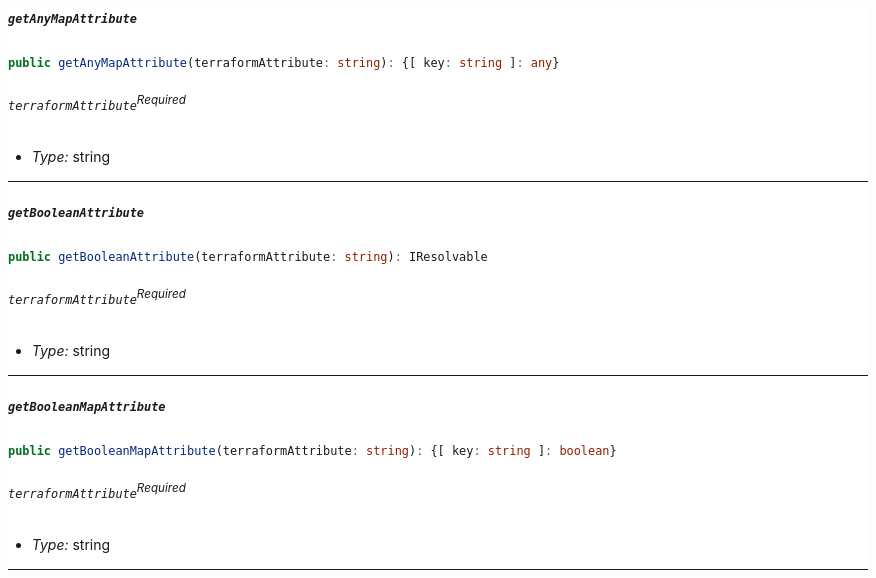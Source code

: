 ##### `getAnyMapAttribute` <a name="getAnyMapAttribute" id="@cdktf/provider-cloudflare.dataCloudflareWorkersDeployment.DataCloudflareWorkersDeploymentDeploymentsOutputReference.getAnyMapAttribute"></a>

```typescript
public getAnyMapAttribute(terraformAttribute: string): {[ key: string ]: any}
```

###### `terraformAttribute`<sup>Required</sup> <a name="terraformAttribute" id="@cdktf/provider-cloudflare.dataCloudflareWorkersDeployment.DataCloudflareWorkersDeploymentDeploymentsOutputReference.getAnyMapAttribute.parameter.terraformAttribute"></a>

- *Type:* string

---

##### `getBooleanAttribute` <a name="getBooleanAttribute" id="@cdktf/provider-cloudflare.dataCloudflareWorkersDeployment.DataCloudflareWorkersDeploymentDeploymentsOutputReference.getBooleanAttribute"></a>

```typescript
public getBooleanAttribute(terraformAttribute: string): IResolvable
```

###### `terraformAttribute`<sup>Required</sup> <a name="terraformAttribute" id="@cdktf/provider-cloudflare.dataCloudflareWorkersDeployment.DataCloudflareWorkersDeploymentDeploymentsOutputReference.getBooleanAttribute.parameter.terraformAttribute"></a>

- *Type:* string

---

##### `getBooleanMapAttribute` <a name="getBooleanMapAttribute" id="@cdktf/provider-cloudflare.dataCloudflareWorkersDeployment.DataCloudflareWorkersDeploymentDeploymentsOutputReference.getBooleanMapAttribute"></a>

```typescript
public getBooleanMapAttribute(terraformAttribute: string): {[ key: string ]: boolean}
```

###### `terraformAttribute`<sup>Required</sup> <a name="terraformAttribute" id="@cdktf/provider-cloudflare.dataCloudflareWorkersDeployment.DataCloudflareWorkersDeploymentDeploymentsOutputReference.getBooleanMapAttribute.parameter.terraformAttribute"></a>

- *Type:* string

---
